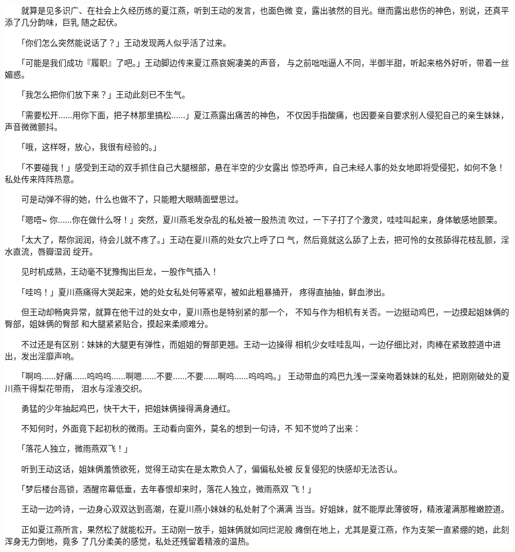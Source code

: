 　　就算是见多识广、在社会上久经历练的夏江燕，听到王动的发言，也面色微
变，露出骇然的目光。继而露出悲伤的神色，别说，还真平添了几分韵味，巨乳
随之起伏。

　　「你们怎么突然能说话了？」王动发现两人似乎活了过来。

　　「可能是我们成功『履职』了吧。」王动脚边传来夏江燕哀婉凄美的声音，
与之前咄咄逼人不同，半御半甜，听起来格外好听，带着一丝媚惑。

　　「我怎么把你们放下来？」王动此刻已不生气。

　　「需要松开……用你下面，把子林那里搞松……」夏江燕露出痛苦的神色，
不仅因手指酸痛，也因要亲自要求别人侵犯自己的亲生妹妹，声音微微颤抖。

　　「哦，这样呀，放心，我很有经验的。」

　　「不要碰我！」感受到王动的双手抓住自己大腿根部，悬在半空的少女露出
惊恐呼声，自己未经人事的处女地即将受侵犯，如何不急！私处传来阵阵热意。

　　可是动弹不得的她，什么也做不了，只能瞪大眼睛面壁思过。

　　「嗯唔~ 你……你在做什么呀！」突然，夏川燕毛发杂乱的私处被一股热流
吹过，一下子打了个激灵，哇哇叫起来，身体敏感地颤栗。

　　「太大了，帮你润润，待会儿就不疼了。」王动在夏川燕的处女穴上呼了口
气，然后竟就这么舔了上去，把可怜的女孩舔得花枝乱颤，淫水直流，唇瓣湿润
绽开。

　　见时机成熟，王动毫不犹豫掏出巨龙，一股作气插入！

　　「哇呜！」夏川燕痛得大哭起来，她的处女私处何等紧窄，被如此粗暴捅开，
疼得直抽抽，鲜血渗出。

　　但王动却畅爽异常，就算在他干过的处女中，夏川燕也是特别紧的那一个，
不知与作为相机有关否。一边挺动鸡巴，一边摸起姐妹俩的臀部，姐妹俩的臀部
和大腿紧紧贴合，摸起来柔顺难分。

　　不过还是有区别：妹妹的大腿更有弹性，而姐姐的臀部更翘。王动一边操得
相机少女哇哇乱叫，一边仔细比对，肉棒在紧致腔道中进出，发出淫靡声响。

　　「啊呜……好痛……呜呜呜……啊嗯……不要……不要……啊呜……呜呜呜。」
王动带血的鸡巴九浅一深亲吻着妹妹的私处，把刚刚破处的夏川燕干得梨花带雨，
泪水与淫液交织。

　　勇猛的少年抽起鸡巴，快干大干，把姐妹俩操得满身通红。

　　不知何时，外面竟下起初秋的微雨。王动看向窗外，莫名的想到一句诗，不
知不觉吟了出来：

　　「落花人独立，微雨燕双飞！」

　　听到王动这话，姐妹俩羞愤欲死，觉得王动实在是太欺负人了，偏偏私处被
反复侵犯的快感却无法否认。

　　「梦后楼台高锁，酒醒帘幕低垂，去年春恨却来时，落花人独立，微雨燕双
飞！」

　　王动一边吟诗，一边身心双双达到高潮，在夏川燕小妹妹的私处射了个满满
当当。好姐妹，就不能厚此薄彼呀，精液灌满那稚嫩腔道。

　　正如夏江燕所言，果然松了就能松开。王动刚一放手，姐妹俩就如同烂泥般
瘫倒在地上，尤其是夏江燕，作为支架一直紧绷的她，此刻浑身无力倒地，竟多
了几分柔美的感觉，私处还残留着精液的温热。
